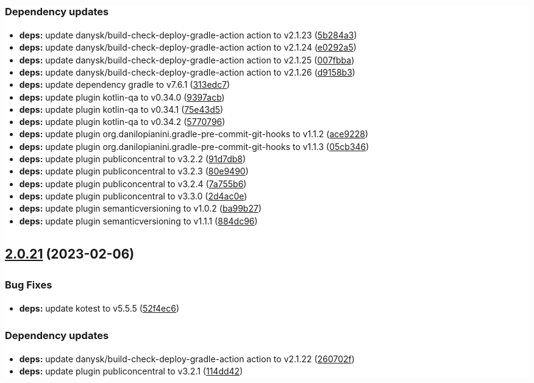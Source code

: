 
### Dependency updates

* **deps:** update danysk/build-check-deploy-gradle-action action to v2.1.23 ([5b284a3](https://github.com/kelvindev15/Kotlin2PlantUML/commit/5b284a3e3f32d4582b6e8047588464548b8c7d53))
* **deps:** update danysk/build-check-deploy-gradle-action action to v2.1.24 ([e0292a5](https://github.com/kelvindev15/Kotlin2PlantUML/commit/e0292a54613422761fcbfd2aadedbb3981a88e11))
* **deps:** update danysk/build-check-deploy-gradle-action action to v2.1.25 ([007fbba](https://github.com/kelvindev15/Kotlin2PlantUML/commit/007fbba6923b41180c56ce6219cd7c0d70e0fef9))
* **deps:** update danysk/build-check-deploy-gradle-action action to v2.1.26 ([d9158b3](https://github.com/kelvindev15/Kotlin2PlantUML/commit/d9158b32c944108364face383cee8ff613d44791))
* **deps:** update dependency gradle to v7.6.1 ([313edc7](https://github.com/kelvindev15/Kotlin2PlantUML/commit/313edc7cb356bacdba211a33df0fc2439bc19a66))
* **deps:** update plugin kotlin-qa to v0.34.0 ([9397acb](https://github.com/kelvindev15/Kotlin2PlantUML/commit/9397acbf43bfe7bd017f5f182f8febf0ac60dd14))
* **deps:** update plugin kotlin-qa to v0.34.1 ([75e43d5](https://github.com/kelvindev15/Kotlin2PlantUML/commit/75e43d559ddb2ed0c94c8faafc10651cc8a30d11))
* **deps:** update plugin kotlin-qa to v0.34.2 ([5770796](https://github.com/kelvindev15/Kotlin2PlantUML/commit/57707962c6352e44411ba54817993e8c20608332))
* **deps:** update plugin org.danilopianini.gradle-pre-commit-git-hooks to v1.1.2 ([ace9228](https://github.com/kelvindev15/Kotlin2PlantUML/commit/ace9228b8f171b9f46f852b0b9de5a9e2f88f9ab))
* **deps:** update plugin org.danilopianini.gradle-pre-commit-git-hooks to v1.1.3 ([05cb346](https://github.com/kelvindev15/Kotlin2PlantUML/commit/05cb346c48733a32e7494c0fee38a765654535f7))
* **deps:** update plugin publiconcentral to v3.2.2 ([91d7db8](https://github.com/kelvindev15/Kotlin2PlantUML/commit/91d7db8bf013076faa3bf85769dd70e6d1aa8704))
* **deps:** update plugin publiconcentral to v3.2.3 ([80e9490](https://github.com/kelvindev15/Kotlin2PlantUML/commit/80e94902df27f9bd1d5071666a0ceaea86faaacc))
* **deps:** update plugin publiconcentral to v3.2.4 ([7a755b6](https://github.com/kelvindev15/Kotlin2PlantUML/commit/7a755b6d714c4abdae5c7b263545fd20e154ec98))
* **deps:** update plugin publiconcentral to v3.3.0 ([2d4ac0e](https://github.com/kelvindev15/Kotlin2PlantUML/commit/2d4ac0ebf2477dccb7ccbb8b424f32fa0eb88307))
* **deps:** update plugin semanticversioning to v1.0.2 ([ba99b27](https://github.com/kelvindev15/Kotlin2PlantUML/commit/ba99b275fb6c5f53a4f521627ff26f35e7e892d3))
* **deps:** update plugin semanticversioning to v1.1.1 ([884dc96](https://github.com/kelvindev15/Kotlin2PlantUML/commit/884dc96531bfa4755e4f8ea0d2854a09d1c695b1))

## [2.0.21](https://github.com/kelvindev15/Kotlin2PlantUML/compare/2.0.20...2.0.21) (2023-02-06)


### Bug Fixes

* **deps:** update kotest to v5.5.5 ([52f4ec6](https://github.com/kelvindev15/Kotlin2PlantUML/commit/52f4ec6badf75cbe1f9783bb19eda01c835eb280))


### Dependency updates

* **deps:** update danysk/build-check-deploy-gradle-action action to v2.1.22 ([260702f](https://github.com/kelvindev15/Kotlin2PlantUML/commit/260702f9cdba5050694e120d0ca3c8a64ba43c54))
* **deps:** update plugin publiconcentral to v3.2.1 ([114dd42](https://github.com/kelvindev15/Kotlin2PlantUML/commit/114dd4267eb5a3392ab7c9dae0b918c9ea529a3d))
